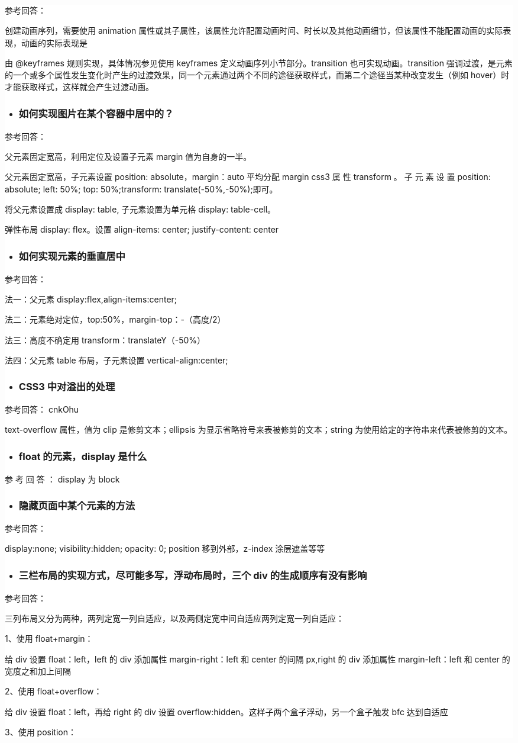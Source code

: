 参考回答：

创建动画序列，需要使用 animation 属性或其子属性，该属性允许配置动画时间、时长以及其他动画细节，但该属性不能配置动画的实际表现，动画的实际表现是

由 @keyframes 规则实现，具体情况参见使用 keyframes 定义动画序列小节部分。transition 也可实现动画。transition
强调过渡，是元素的一个或多个属性发生变化时产生的过渡效果，同一个元素通过两个不同的途径获取样式，而第二个途径当某种改变发生（例如 hover）时才能获取样式，这样就会产生过渡动画。

- ### 如何实现图片在某个容器中居中的？

参考回答：

父元素固定宽高，利用定位及设置子元素 margin 值为自身的一半。

父元素固定宽高，子元素设置 position: absolute，margin：auto 平均分配 margin css3 属 性 transform 。 子 元 素 设 置 position:
absolute; left: 50%; top: 50%;transform: translate(-50%,-50%);即可。

将父元素设置成 display: table, 子元素设置为单元格 display: table-cell。

弹性布局 display: flex。设置 align-items: center; justify-content: center

- ### 如何实现元素的垂直居中

参考回答：

法一：父元素 display:flex,align-items:center;

法二：元素绝对定位，top:50%，margin-top：-（高度/2）

法三：高度不确定用 transform：translateY（-50%）

法四：父元素 table 布局，子元素设置 vertical-align:center;

- ### CSS3 中对溢出的处理

参考回答： cnkOhu

text-overflow 属性，值为 clip 是修剪文本；ellipsis 为显示省略符号来表被修剪的文本；string 为使用给定的字符串来代表被修剪的文本。

- ### float 的元素，display 是什么

参 考 回 答 ： display 为 block

- ### 隐藏页面中某个元素的方法

参考回答：

display:none; visibility:hidden; opacity: 0; position 移到外部，z-index 涂层遮盖等等

- ### 三栏布局的实现方式，尽可能多写，浮动布局时，三个 div 的生成顺序有没有影响

参考回答：

三列布局又分为两种，两列定宽一列自适应，以及两侧定宽中间自适应两列定宽一列自适应：

1、使用 float+margin：

给 div 设置 float：left，left 的 div 添加属性 margin-right：left 和 center 的间隔 px,right 的 div 添加属性
margin-left：left 和 center 的宽度之和加上间隔

2、使用 float+overflow：

给 div 设置 float：left，再给 right 的 div 设置 overflow:hidden。这样子两个盒子浮动，另一个盒子触发 bfc 达到自适应

3、使用 position：
